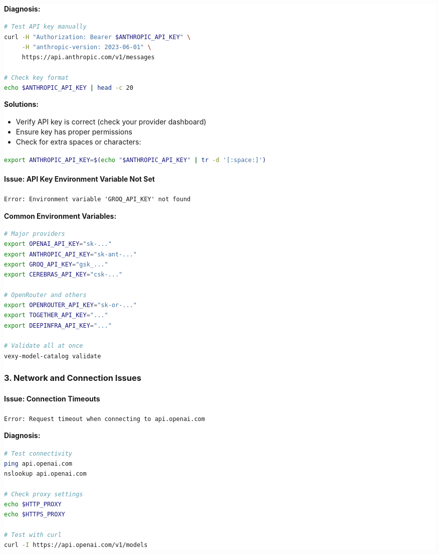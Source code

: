 **Diagnosis:**
```bash
# Test API key manually
curl -H "Authorization: Bearer $ANTHROPIC_API_KEY" \
     -H "anthropic-version: 2023-06-01" \
     https://api.anthropic.com/v1/messages

# Check key format
echo $ANTHROPIC_API_KEY | head -c 20
```

**Solutions:**
- Verify API key is correct (check your provider dashboard)
- Ensure key has proper permissions
- Check for extra spaces or characters:
```bash
export ANTHROPIC_API_KEY=$(echo "$ANTHROPIC_API_KEY" | tr -d '[:space:]')
```

#### Issue: API Key Environment Variable Not Set
```
Error: Environment variable 'GROQ_API_KEY' not found
```

**Common Environment Variables:**
```bash
# Major providers
export OPENAI_API_KEY="sk-..."
export ANTHROPIC_API_KEY="sk-ant-..."
export GROQ_API_KEY="gsk_..."
export CEREBRAS_API_KEY="csk-..."

# OpenRouter and others
export OPENROUTER_API_KEY="sk-or-..."
export TOGETHER_API_KEY="..."
export DEEPINFRA_API_KEY="..."

# Validate all at once
vexy-model-catalog validate
```

### 3. Network and Connection Issues

#### Issue: Connection Timeouts
```
Error: Request timeout when connecting to api.openai.com
```

**Diagnosis:**
```bash
# Test connectivity
ping api.openai.com
nslookup api.openai.com

# Check proxy settings
echo $HTTP_PROXY
echo $HTTPS_PROXY

# Test with curl
curl -I https://api.openai.com/v1/models
```
